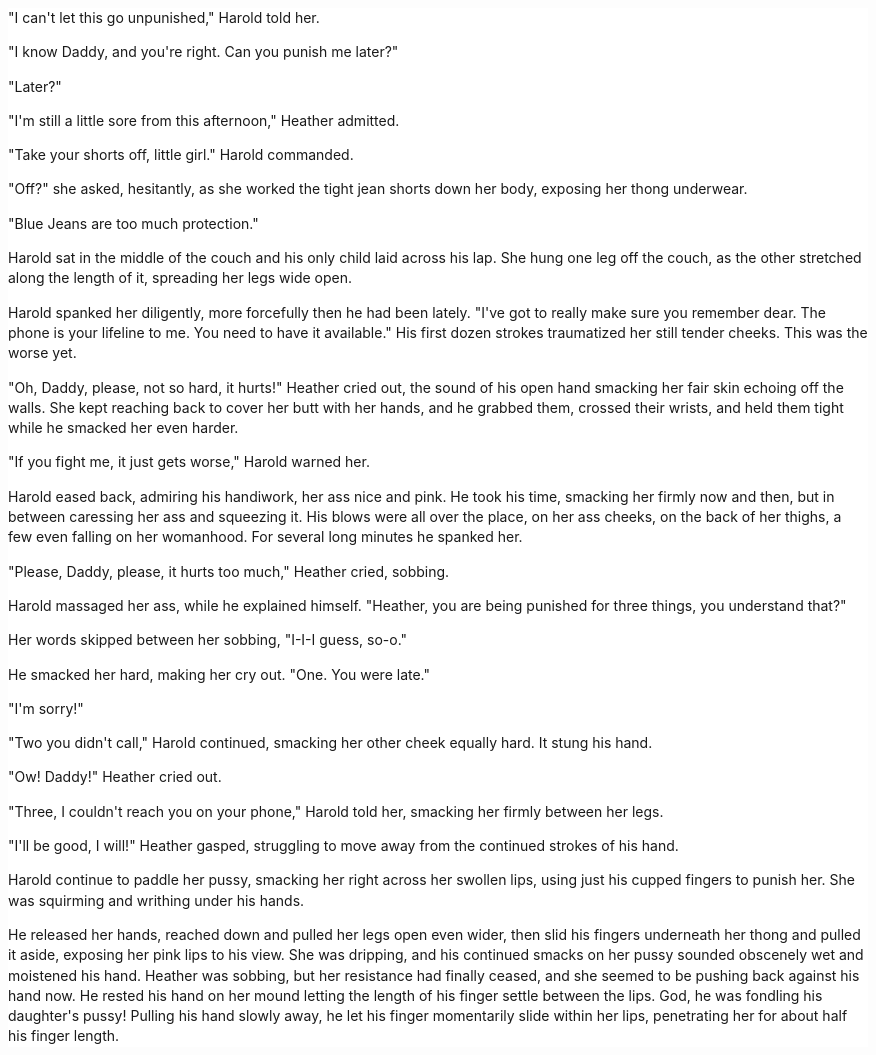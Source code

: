 "I can't let this go unpunished," Harold told her. 

"I know Daddy, and you're right. Can you punish me later?" 

"Later?" 

"I'm still a little sore from this afternoon," Heather admitted. 

"Take your shorts off, little girl." Harold commanded. 

"Off?" she asked, hesitantly, as she worked the tight jean shorts down her body, exposing her thong underwear. 

"Blue Jeans are too much protection." 

Harold sat in the middle of the couch and his only child laid across his lap. She hung one leg off the couch, as the other stretched along the length of it, spreading her legs wide open. 

Harold spanked her diligently, more forcefully then he had been lately. "I've got to really make sure you remember dear. The phone is your lifeline to me. You need to have it available." His first dozen strokes traumatized her still tender cheeks. This was the worse yet. 

"Oh, Daddy, please, not so hard, it hurts!" Heather cried out, the sound of his open hand smacking her fair skin echoing off the walls. She kept reaching back to cover her butt with her hands, and he grabbed them, crossed their wrists, and held them tight while he smacked her even harder. 

"If you fight me, it just gets worse," Harold warned her. 

Harold eased back, admiring his handiwork, her ass nice and pink. He took his time, smacking her firmly now and then, but in between caressing her ass and squeezing it. His blows were all over the place, on her ass cheeks, on the back of her thighs, a few even falling on her womanhood. For several long minutes he spanked her. 

"Please, Daddy, please, it hurts too much," Heather cried, sobbing. 

Harold massaged her ass, while he explained himself. "Heather, you are being punished for three things, you understand that?" 

Her words skipped between her sobbing, "I-I-I guess, so-o." 

He smacked her hard, making her cry out. "One. You were late." 

"I'm sorry!" 

"Two you didn't call," Harold continued, smacking her other cheek equally hard. It stung his hand. 

"Ow! Daddy!" Heather cried out. 

"Three, I couldn't reach you on your phone," Harold told her, smacking her firmly between her legs. 

"I'll be good, I will!" Heather gasped, struggling to move away from the continued strokes of his hand. 

Harold continue to paddle her pussy, smacking her right across her swollen lips, using just his cupped fingers to punish her. She was squirming and writhing under his hands. 

He released her hands, reached down and pulled her legs open even wider, then slid his fingers underneath her thong and pulled it aside, exposing her pink lips to his view. She was dripping, and his continued smacks on her pussy sounded obscenely wet and moistened his hand. Heather was sobbing, but her resistance had finally ceased, and she seemed to be pushing back against his hand now. He rested his hand on her mound letting the length of his finger settle between the lips. God, he was fondling his daughter's pussy! Pulling his hand slowly away, he let his finger momentarily slide within her lips, penetrating her for about half his finger length. 
